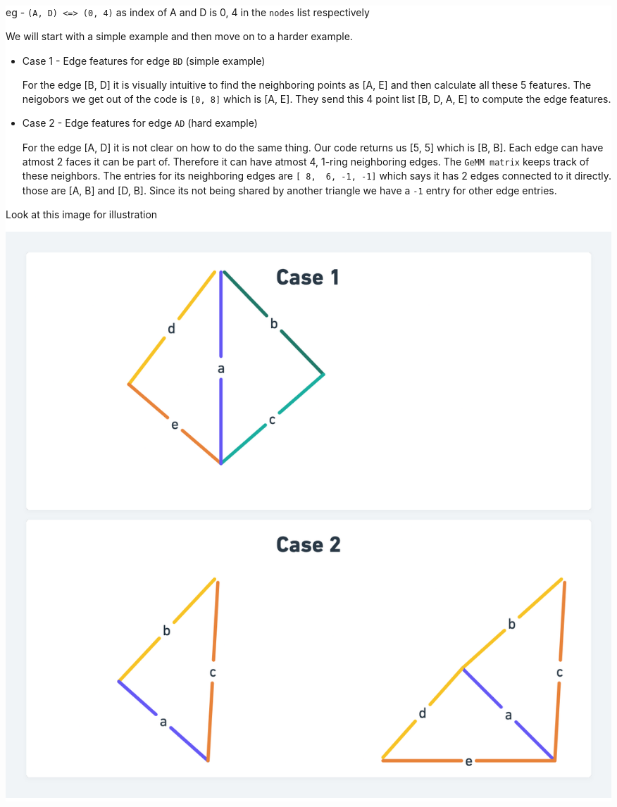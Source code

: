 eg - ``(A, D) <=> (0, 4)`` as index of A and D is 0, 4 in the `nodes` list respectively

We will start with a simple example and then move on to a harder example.

+ Case 1 - Edge features for edge ``BD`` (simple example)
  
  For the edge [B, D] it is visually intuitive to find the neighboring points as [A, E] and then calculate all these 5 features. The neigobors we get out of the code is ``[0, 8]`` which is [A, E]. They send this 4 point list  [B, D, A, E] to compute the edge features.
  
+ Case 2 - Edge features for edge ``AD`` (hard example)
  
  For the edge [A, D] it is not clear on how to do the same thing. Our code returns us [5, 5] which is [B, B]. Each edge can have atmost 2 faces it can be part of. Therefore it can have atmost 4, 1-ring neighboring edges.
  The ``GeMM matrix`` keeps track of these neighbors. The entries for its neighboring edges are ``[ 8,  6, -1, -1]`` which says it has 2 edges connected to it directly. those are [A, B] and [D, B]. Since its not being shared by another triangle we have a `-1` entry for other edge entries.
  
Look at this image for illustration

![Image](cases.png)
